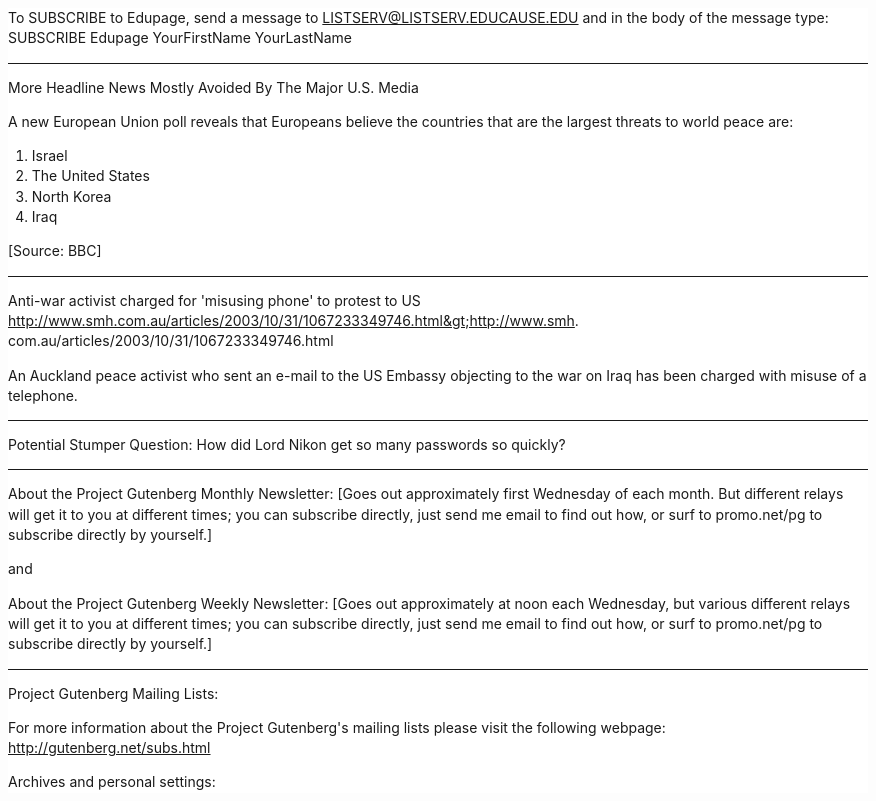 To SUBSCRIBE to Edupage, send a message to
LISTSERV@LISTSERV.EDUCAUSE.EDU
and in the body of the message type:
SUBSCRIBE Edupage YourFirstName YourLastName

***

More Headline News Mostly Avoided By The Major U.S. Media

A new European Union poll reveals that Europeans believe the
countries that are the largest threats to world peace are:

1.  Israel
2.  The United States
3.  North Korea
4.  Iraq

[Source:  BBC]

***

Anti-war activist charged for 'misusing phone' to protest to US
http://www.smh.com.au/articles/2003/10/31/1067233349746.html&gt;http://www.smh.
com.au/articles/2003/10/31/1067233349746.html

An Auckland peace activist who sent an e-mail to the US Embassy objecting
to the war on Iraq has been charged with misuse of a telephone.

***

Potential Stumper Question:
How did Lord Nikon get so many passwords so quickly?

***

About the Project Gutenberg Monthly Newsletter:
[Goes out approximately first Wednesday of each month.  But
different relays will get it to you at different times; you
can subscribe directly, just send me email to find out how,
or surf to promo.net/pg to subscribe directly by yourself.]

and

About the Project Gutenberg Weekly Newsletter:
[Goes out approximately at noon each Wednesday, but various
different relays will get it to you at different times; you
can subscribe directly, just send me email to find out how,
or surf to promo.net/pg to subscribe directly by yourself.]

***

Project Gutenberg Mailing Lists:

For more information about the Project Gutenberg's mailing lists
please visit the following webpage:
http://gutenberg.net/subs.html

Archives and personal settings:
